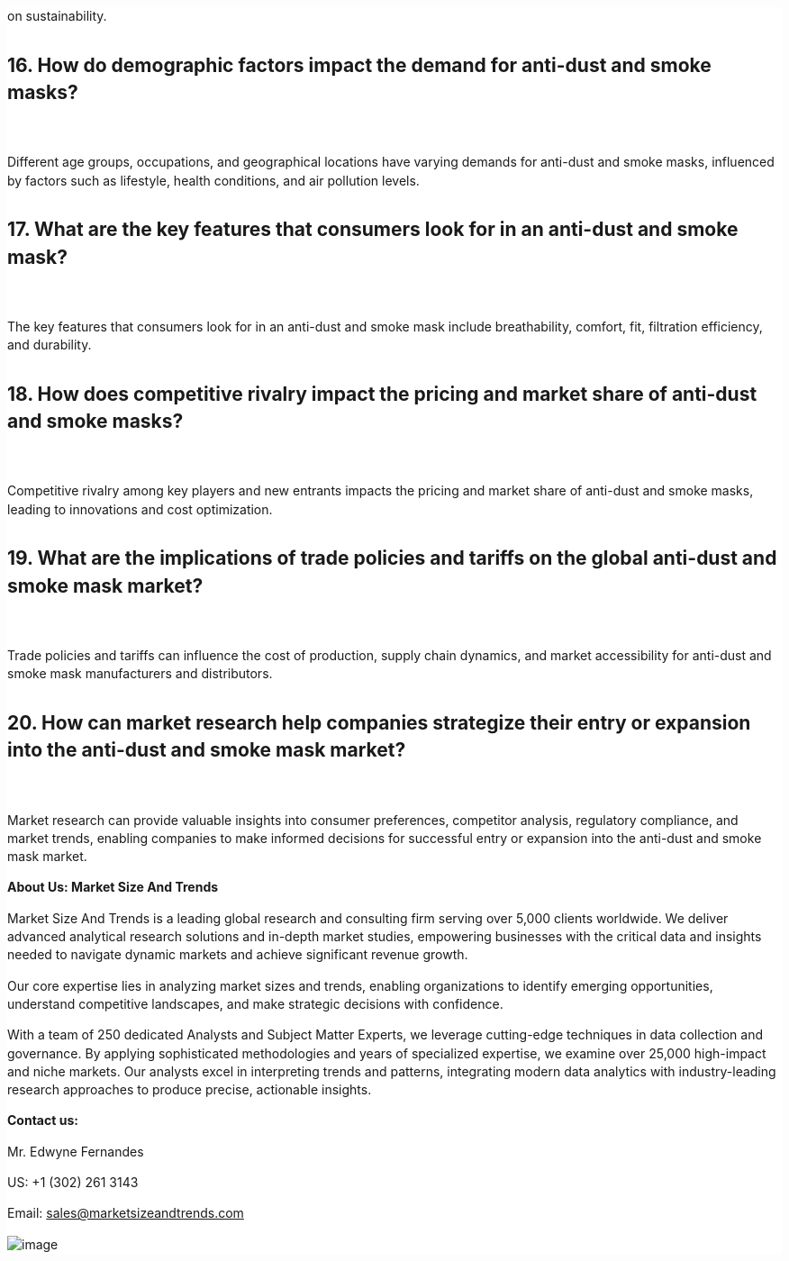 on sustainability.</p>    <h2>16. How do demographic factors impact the demand for anti-dust and smoke masks?</h2>  <p>&nbsp;</p><p>Different age groups, occupations, and geographical locations have varying demands for anti-dust and smoke masks, influenced by factors such as lifestyle, health conditions, and air pollution levels.</p>    <h2>17. What are the key features that consumers look for in an anti-dust and smoke mask?</h2>  <p>&nbsp;</p><p>The key features that consumers look for in an anti-dust and smoke mask include breathability, comfort, fit, filtration efficiency, and durability.</p>    <h2>18. How does competitive rivalry impact the pricing and market share of anti-dust and smoke masks?</h2>  <p>&nbsp;</p><p>Competitive rivalry among key players and new entrants impacts the pricing and market share of anti-dust and smoke masks, leading to innovations and cost optimization.</p>    <h2>19. What are the implications of trade policies and tariffs on the global anti-dust and smoke mask market?</h2>  <p>&nbsp;</p><p>Trade policies and tariffs can influence the cost of production, supply chain dynamics, and market accessibility for anti-dust and smoke mask manufacturers and distributors.</p>    <h2>20. How can market research help companies strategize their entry or expansion into the anti-dust and smoke mask market?</h2>  <p>&nbsp;</p><p>Market research can provide valuable insights into consumer preferences, competitor analysis, regulatory compliance, and market trends, enabling companies to make informed decisions for successful entry or expansion into the anti-dust and smoke mask market.</p></body></html></p><p><strong>About Us:&nbsp;Market Size And Trends</strong></p><p>Market Size And Trends&nbsp;is a leading global research and consulting firm serving over 5,000 clients worldwide. We deliver advanced analytical research solutions and in-depth market studies, empowering businesses with the critical data and insights needed to navigate dynamic markets and achieve significant revenue growth.</p><p>Our core expertise lies in analyzing market sizes and trends, enabling organizations to identify emerging opportunities, understand competitive landscapes, and make strategic decisions with confidence.</p><p>With a team of 250 dedicated Analysts and Subject Matter Experts, we leverage cutting-edge techniques in data collection and governance. By applying sophisticated methodologies and years of specialized expertise, we examine over 25,000 high-impact and niche markets. Our analysts excel in interpreting trends and patterns, integrating modern data analytics with industry-leading research approaches to produce precise, actionable insights.</p><p><strong>Contact us:</strong></p><p>Mr. Edwyne Fernandes</p><p>US: +1 (302) 261 3143</p><p>Email: <a href="mailto:sales@marketsizeandtrends.com">sales@marketsizeandtrends.com</a>&nbsp;</p>
![image](https://github.com/user-attachments/assets/cad76819-7f62-43a7-b82c-4099baac3233)
